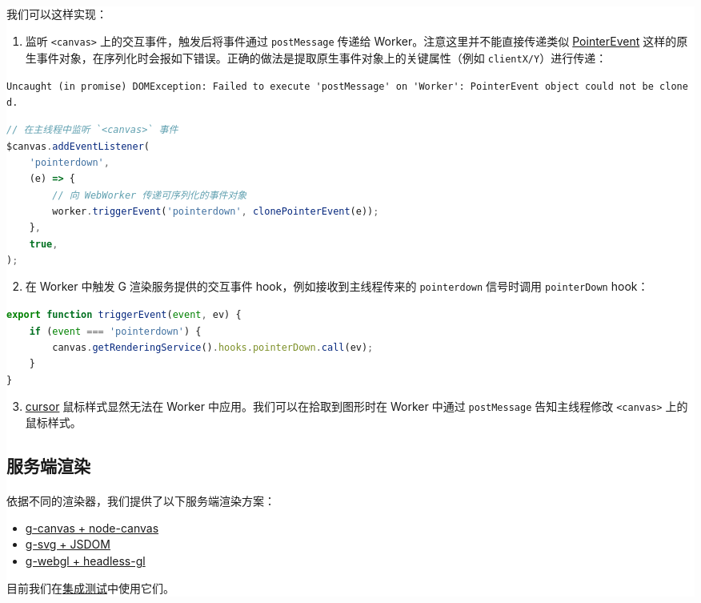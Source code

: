 我们可以这样实现：

1. 监听 `<canvas>` 上的交互事件，触发后将事件通过 `postMessage` 传递给 Worker。注意这里并不能直接传递类似 [PointerEvent](https://developer.mozilla.org/zh-CN/docs/Web/API/PointerEvent) 这样的原生事件对象，在序列化时会报如下错误。正确的做法是提取原生事件对象上的关键属性（例如 `clientX/Y`）进行传递：

```
Uncaught (in promise) DOMException: Failed to execute 'postMessage' on 'Worker': PointerEvent object could not be cloned.
```

```js
// 在主线程中监听 `<canvas>` 事件
$canvas.addEventListener(
    'pointerdown',
    (e) => {
        // 向 WebWorker 传递可序列化的事件对象
        worker.triggerEvent('pointerdown', clonePointerEvent(e));
    },
    true,
);
```

2. 在 Worker 中触发 G 渲染服务提供的交互事件 hook，例如接收到主线程传来的 `pointerdown` 信号时调用 `pointerDown` hook：

```js
export function triggerEvent(event, ev) {
    if (event === 'pointerdown') {
        canvas.getRenderingService().hooks.pointerDown.call(ev);
    }
}
```

3. [cursor](/zh/docs/api/basic/display-object#鼠标样式) 鼠标样式显然无法在 Worker 中应用。我们可以在拾取到图形时在 Worker 中通过 `postMessage` 告知主线程修改 `<canvas>` 上的鼠标样式。

## 服务端渲染

依据不同的渲染器，我们提供了以下服务端渲染方案：

-   [g-canvas + node-canvas](/zh/docs/api/renderer/canvas#服务端渲染)
-   [g-svg + JSDOM](/zh/docs/api/renderer/svg#服务端渲染)
-   [g-webgl + headless-gl]()

目前我们在[集成测试](https://github.com/antvis/g/tree/next/integration/__node__tests__/)中使用它们。

